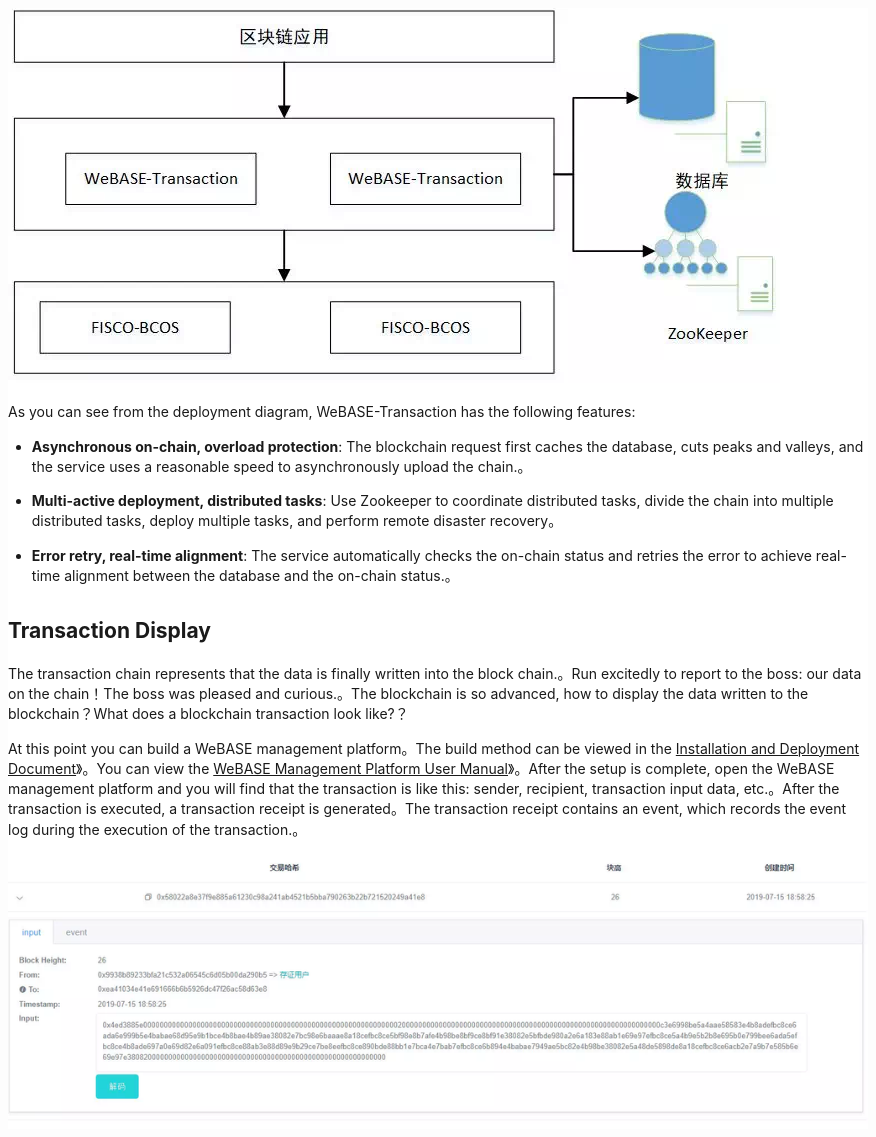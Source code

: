 ![](../../../../images/articles/webase-transaction/IMG_5605.PNG)

As you can see from the deployment diagram, WeBASE-Transaction has the following features:

- **Asynchronous on-chain, overload protection**: The blockchain request first caches the database, cuts peaks and valleys, and the service uses a reasonable speed to asynchronously upload the chain.。

- **Multi-active deployment, distributed tasks**: Use Zookeeper to coordinate distributed tasks, divide the chain into multiple distributed tasks, deploy multiple tasks, and perform remote disaster recovery。

- **Error retry, real-time alignment**: The service automatically checks the on-chain status and retries the error to achieve real-time alignment between the database and the on-chain status.。

## Transaction Display

The transaction chain represents that the data is finally written into the block chain.。Run excitedly to report to the boss: our data on the chain！The boss was pleased and curious.。The blockchain is so advanced, how to display the data written to the blockchain？What does a blockchain transaction look like?？

At this point you can build a WeBASE management platform。The build method can be viewed in the [Installation and Deployment Document](https://webasedoc.readthedocs.io/zh_CN/latest/docs/WeBASE-Install/index.html)》。You can view the [WeBASE Management Platform User Manual](https://webasedoc.readthedocs.io/zh_CN/latest/docs/WeBASE-Console-Suit/index.html#webase)》。After the setup is complete, open the WeBASE management platform and you will find that the transaction is like this: sender, recipient, transaction input data, etc.。After the transaction is executed, a transaction receipt is generated。The transaction receipt contains an event, which records the event log during the execution of the transaction.。

![](../../../../images/articles/webase-transaction/IMG_5606.PNG)
